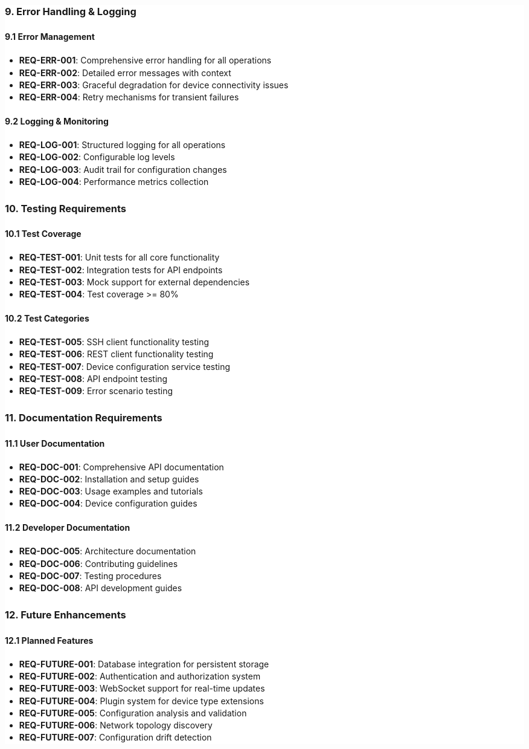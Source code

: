 ### 9. Error Handling & Logging

#### 9.1 Error Management
- **REQ-ERR-001**: Comprehensive error handling for all operations
- **REQ-ERR-002**: Detailed error messages with context
- **REQ-ERR-003**: Graceful degradation for device connectivity issues
- **REQ-ERR-004**: Retry mechanisms for transient failures

#### 9.2 Logging & Monitoring
- **REQ-LOG-001**: Structured logging for all operations
- **REQ-LOG-002**: Configurable log levels
- **REQ-LOG-003**: Audit trail for configuration changes
- **REQ-LOG-004**: Performance metrics collection

### 10. Testing Requirements

#### 10.1 Test Coverage
- **REQ-TEST-001**: Unit tests for all core functionality
- **REQ-TEST-002**: Integration tests for API endpoints
- **REQ-TEST-003**: Mock support for external dependencies
- **REQ-TEST-004**: Test coverage >= 80%

#### 10.2 Test Categories
- **REQ-TEST-005**: SSH client functionality testing
- **REQ-TEST-006**: REST client functionality testing
- **REQ-TEST-007**: Device configuration service testing
- **REQ-TEST-008**: API endpoint testing
- **REQ-TEST-009**: Error scenario testing

### 11. Documentation Requirements

#### 11.1 User Documentation
- **REQ-DOC-001**: Comprehensive API documentation
- **REQ-DOC-002**: Installation and setup guides
- **REQ-DOC-003**: Usage examples and tutorials
- **REQ-DOC-004**: Device configuration guides

#### 11.2 Developer Documentation
- **REQ-DOC-005**: Architecture documentation
- **REQ-DOC-006**: Contributing guidelines
- **REQ-DOC-007**: Testing procedures
- **REQ-DOC-008**: API development guides

### 12. Future Enhancements

#### 12.1 Planned Features
- **REQ-FUTURE-001**: Database integration for persistent storage
- **REQ-FUTURE-002**: Authentication and authorization system
- **REQ-FUTURE-003**: WebSocket support for real-time updates
- **REQ-FUTURE-004**: Plugin system for device type extensions
- **REQ-FUTURE-005**: Configuration analysis and validation
- **REQ-FUTURE-006**: Network topology discovery
- **REQ-FUTURE-007**: Configuration drift detection
